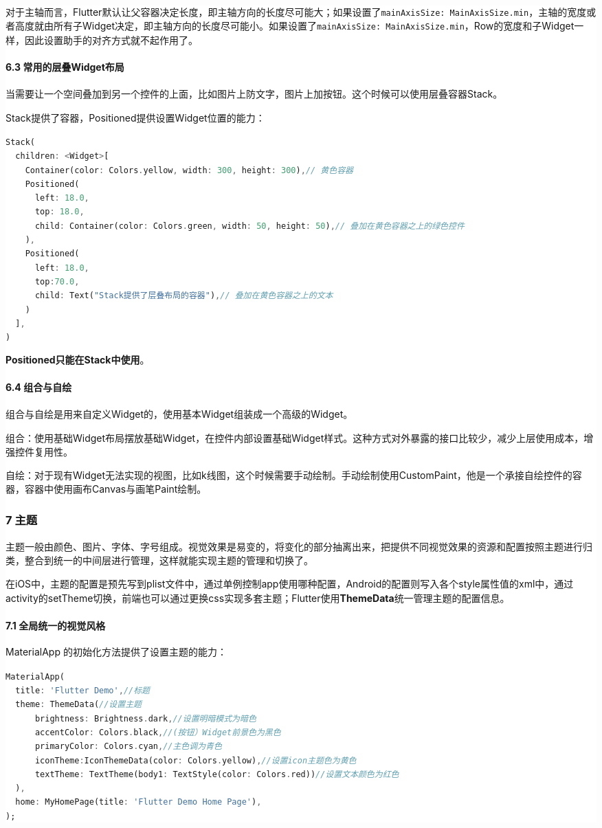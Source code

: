 对于主轴而言，Flutter默认让父容器决定长度，即主轴方向的长度尽可能大；如果设置了`mainAxisSize: MainAxisSize.min`，主轴的宽度或者高度就由所有子Widget决定，即主轴方向的长度尽可能小。如果设置了`mainAxisSize: MainAxisSize.min`，Row的宽度和子Widget一样，因此设置助手的对齐方式就不起作用了。

#### 6.3 常用的层叠Widget布局

当需要让一个空间叠加到另一个控件的上面，比如图片上防文字，图片上加按钮。这个时候可以使用层叠容器Stack。

Stack提供了容器，Positioned提供设置Widget位置的能力：

```dart
Stack(
  children: <Widget>[
    Container(color: Colors.yellow, width: 300, height: 300),// 黄色容器
    Positioned(
      left: 18.0,
      top: 18.0,
      child: Container(color: Colors.green, width: 50, height: 50),// 叠加在黄色容器之上的绿色控件
    ),
    Positioned(
      left: 18.0,
      top:70.0,
      child: Text("Stack提供了层叠布局的容器"),// 叠加在黄色容器之上的文本
    )
  ],
)
```

**Positioned只能在Stack中使用**。

#### 6.4 组合与自绘

组合与自绘是用来自定义Widget的，使用基本Widget组装成一个高级的Widget。

组合：使用基础Widget布局摆放基础Widget，在控件内部设置基础Widget样式。这种方式对外暴露的接口比较少，减少上层使用成本，增强控件复用性。

自绘：对于现有Widget无法实现的视图，比如k线图，这个时候需要手动绘制。手动绘制使用CustomPaint，他是一个承接自绘控件的容器，容器中使用画布Canvas与画笔Paint绘制。

### 7 主题

主题一般由颜色、图片、字体、字号组成。视觉效果是易变的，将变化的部分抽离出来，把提供不同视觉效果的资源和配置按照主题进行归类，整合到统一的中间层进行管理，这样就能实现主题的管理和切换了。

在iOS中，主题的配置是预先写到plist文件中，通过单例控制app使用哪种配置，Android的配置则写入各个style属性值的xml中，通过activity的setTheme切换，前端也可以通过更换css实现多套主题；Flutter使用**ThemeData**统一管理主题的配置信息。

#### 7.1 全局统一的视觉风格

MaterialApp 的初始化方法提供了设置主题的能力：

```dart
MaterialApp(
  title: 'Flutter Demo',//标题
  theme: ThemeData(//设置主题
      brightness: Brightness.dark,//设置明暗模式为暗色
      accentColor: Colors.black,//(按钮）Widget前景色为黑色
      primaryColor: Colors.cyan,//主色调为青色
      iconTheme:IconThemeData(color: Colors.yellow),//设置icon主题色为黄色
      textTheme: TextTheme(body1: TextStyle(color: Colors.red))//设置文本颜色为红色
  ),
  home: MyHomePage(title: 'Flutter Demo Home Page'),
);
```
